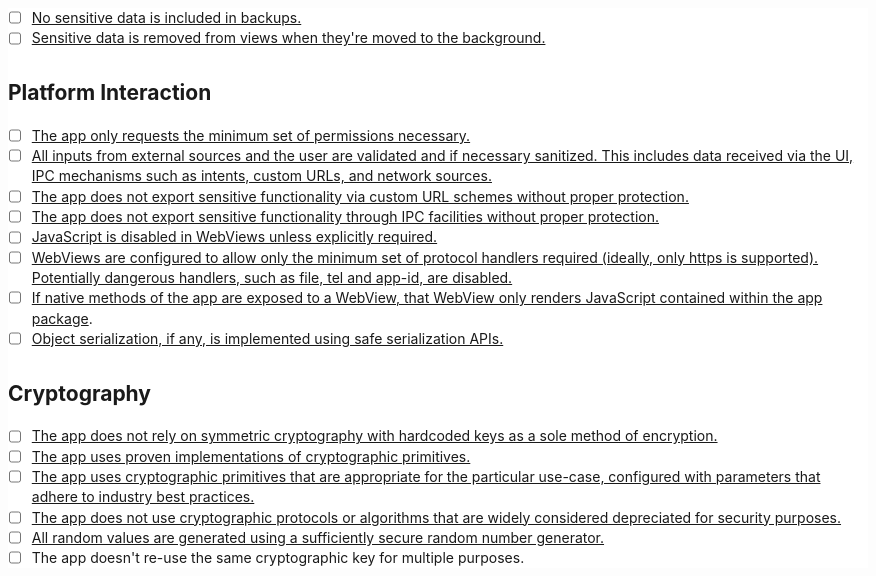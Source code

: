 - [ ] [No sensitive data is included in backups.](https://github.com/OWASP/owasp-mstg/blob/master/Document/0x05d-Testing-Data-Storage.md#testing-backups-for-sensitive-data-mstg-storage-8)
- [ ] [Sensitive data is removed from views when they're moved to the background.](https://github.com/OWASP/owasp-mstg/blob/master/Document/0x05d-Testing-Data-Storage.md#finding-sensitive-information-in-auto-generated-screenshots-mstg-storage-9)

## Platform Interaction

- [ ] [The app only requests the minimum set of permissions necessary.](https://github.com/OWASP/owasp-mstg/blob/master/Document/0x05h-Testing-Platform-Interaction.md#testing-app-permissions-mstg-platform-1)
- [ ] [All inputs from external sources and the user are validated and if necessary sanitized. This includes data received via the UI, IPC mechanisms such as intents, custom URLs, and network sources.](https://github.com/OWASP/owasp-mstg/blob/master/Document/0x05h-Testing-Platform-Interaction.md#testing-for-injection-flaws-mstg-platform-2)
- [ ] [The app does not export sensitive functionality via custom URL schemes without proper protection.](https://github.com/OWASP/owasp-mstg/blob/master/Document/0x05h-Testing-Platform-Interaction.md#testing-deep-links-mstg-platform-3)
- [ ] [The app does not export sensitive functionality through IPC facilities without proper protection.](https://github.com/OWASP/owasp-mstg/blob/master/Document/0x05h-Testing-Platform-Interaction.md#testing-for-sensitive-functionality-exposure-through-ipc-mstg-platform-4)
- [ ] [JavaScript is disabled in WebViews unless explicitly required.](https://github.com/OWASP/owasp-mstg/blob/master/Document/0x05h-Testing-Platform-Interaction.md#testing-javascript-execution-in-webviews-mstg-platform-5)
- [ ] [WebViews are configured to allow only the minimum set of protocol handlers required (ideally, only https is supported). Potentially dangerous handlers, such as file, tel and app-id, are disabled.](https://github.com/OWASP/owasp-mstg/blob/master/Document/0x05h-Testing-Platform-Interaction.md#testing-webview-protocol-handlers-mstg-platform-6)
- [ ] [If native methods of the app are exposed to a WebView, that WebView only renders JavaScript contained within the app package](https://github.com/OWASP/owasp-mstg/blob/master/Document/0x05h-Testing-Platform-Interaction.md#determining-whether-java-objects-are-exposed-through-webviews-mstg-platform-7).
- [ ] [Object serialization, if any, is implemented using safe serialization APIs.](https://github.com/OWASP/owasp-mstg/blob/master/Document/0x05h-Testing-Platform-Interaction.md#testing-object-persistence-mstg-platform-8)

## Cryptography

- [ ] [The app does not rely on symmetric cryptography with hardcoded keys as a sole method of encryption.](https://github.com/OWASP/owasp-mstg/blob/master/Document/0x05e-Testing-Cryptography.md#testing-symmetric-cryptography-mstg-crypto-1)
- [ ] [The app uses proven implementations of cryptographic primitives.](https://github.com/OWASP/owasp-mstg/blob/master/Document/0x04g-Testing-Cryptography.md#cryptographic-apis-on-android-and-ios)
- [ ] [The app uses cryptographic primitives that are appropriate for the particular use-case, configured with parameters that adhere to industry best practices.](https://github.com/OWASP/owasp-mstg/blob/master/Document/0x04g-Testing-Cryptography.md#common-configuration-issues-mstg-crypto-1-mstg-crypto-2-and-mstg-crypto-3)
- [ ] [The app does not use cryptographic protocols or algorithms that are widely considered depreciated for security purposes.](https://github.com/OWASP/owasp-mstg/blob/master/Document/0x04g-Testing-Cryptography.md#identifying-insecure-andor-deprecated-cryptographic-algorithms-mstg-crypto-4)
- [ ] [All random values are generated using a sufficiently secure random number generator.](https://github.com/OWASP/owasp-mstg/blob/master/Document/0x04g-Testing-Cryptography.md#weak-random-number-generators)
- [ ] The app doesn't re-use the same cryptographic key for multiple purposes.
